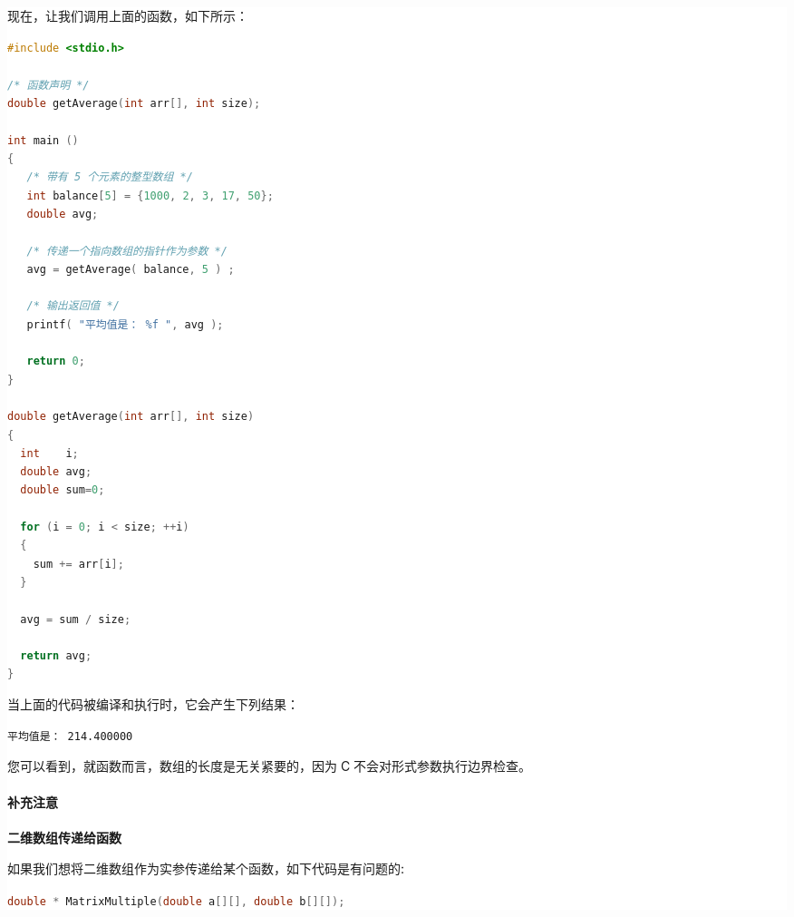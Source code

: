 现在，让我们调用上面的函数，如下所示：

```c
#include <stdio.h>
 
/* 函数声明 */
double getAverage(int arr[], int size);
 
int main ()
{
   /* 带有 5 个元素的整型数组 */
   int balance[5] = {1000, 2, 3, 17, 50};
   double avg;
 
   /* 传递一个指向数组的指针作为参数 */
   avg = getAverage( balance, 5 ) ;
 
   /* 输出返回值 */
   printf( "平均值是： %f ", avg );
    
   return 0;
}
 
double getAverage(int arr[], int size)
{
  int    i;
  double avg;
  double sum=0;
 
  for (i = 0; i < size; ++i)
  {
    sum += arr[i];
  }
 
  avg = sum / size;
 
  return avg;
}
```

当上面的代码被编译和执行时，它会产生下列结果：

```
平均值是： 214.400000
```

您可以看到，就函数而言，数组的长度是无关紧要的，因为 C 不会对形式参数执行边界检查。

#### 补充注意

**二维数组传递给函数**

如果我们想将二维数组作为实参传递给某个函数，如下代码是有问题的:

```c
double * MatrixMultiple(double a[][], double b[][]);
```
